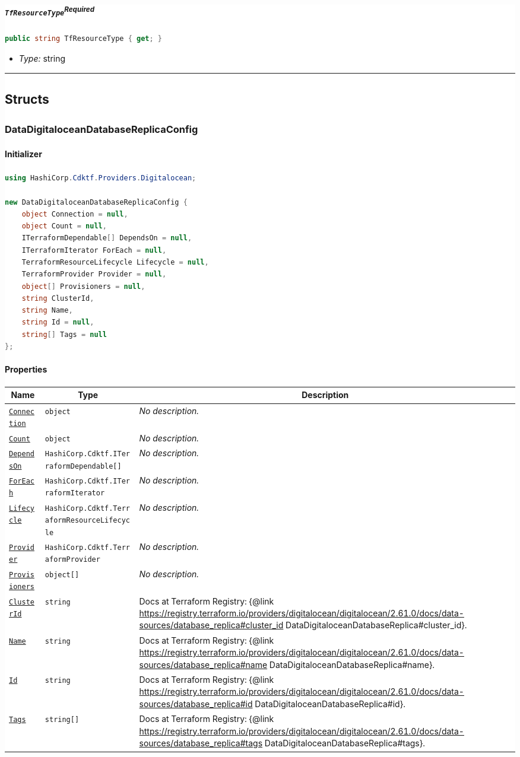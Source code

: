 
##### `TfResourceType`<sup>Required</sup> <a name="TfResourceType" id="@cdktf/provider-digitalocean.dataDigitaloceanDatabaseReplica.DataDigitaloceanDatabaseReplica.property.tfResourceType"></a>

```csharp
public string TfResourceType { get; }
```

- *Type:* string

---

## Structs <a name="Structs" id="Structs"></a>

### DataDigitaloceanDatabaseReplicaConfig <a name="DataDigitaloceanDatabaseReplicaConfig" id="@cdktf/provider-digitalocean.dataDigitaloceanDatabaseReplica.DataDigitaloceanDatabaseReplicaConfig"></a>

#### Initializer <a name="Initializer" id="@cdktf/provider-digitalocean.dataDigitaloceanDatabaseReplica.DataDigitaloceanDatabaseReplicaConfig.Initializer"></a>

```csharp
using HashiCorp.Cdktf.Providers.Digitalocean;

new DataDigitaloceanDatabaseReplicaConfig {
    object Connection = null,
    object Count = null,
    ITerraformDependable[] DependsOn = null,
    ITerraformIterator ForEach = null,
    TerraformResourceLifecycle Lifecycle = null,
    TerraformProvider Provider = null,
    object[] Provisioners = null,
    string ClusterId,
    string Name,
    string Id = null,
    string[] Tags = null
};
```

#### Properties <a name="Properties" id="Properties"></a>

| **Name** | **Type** | **Description** |
| --- | --- | --- |
| <code><a href="#@cdktf/provider-digitalocean.dataDigitaloceanDatabaseReplica.DataDigitaloceanDatabaseReplicaConfig.property.connection">Connection</a></code> | <code>object</code> | *No description.* |
| <code><a href="#@cdktf/provider-digitalocean.dataDigitaloceanDatabaseReplica.DataDigitaloceanDatabaseReplicaConfig.property.count">Count</a></code> | <code>object</code> | *No description.* |
| <code><a href="#@cdktf/provider-digitalocean.dataDigitaloceanDatabaseReplica.DataDigitaloceanDatabaseReplicaConfig.property.dependsOn">DependsOn</a></code> | <code>HashiCorp.Cdktf.ITerraformDependable[]</code> | *No description.* |
| <code><a href="#@cdktf/provider-digitalocean.dataDigitaloceanDatabaseReplica.DataDigitaloceanDatabaseReplicaConfig.property.forEach">ForEach</a></code> | <code>HashiCorp.Cdktf.ITerraformIterator</code> | *No description.* |
| <code><a href="#@cdktf/provider-digitalocean.dataDigitaloceanDatabaseReplica.DataDigitaloceanDatabaseReplicaConfig.property.lifecycle">Lifecycle</a></code> | <code>HashiCorp.Cdktf.TerraformResourceLifecycle</code> | *No description.* |
| <code><a href="#@cdktf/provider-digitalocean.dataDigitaloceanDatabaseReplica.DataDigitaloceanDatabaseReplicaConfig.property.provider">Provider</a></code> | <code>HashiCorp.Cdktf.TerraformProvider</code> | *No description.* |
| <code><a href="#@cdktf/provider-digitalocean.dataDigitaloceanDatabaseReplica.DataDigitaloceanDatabaseReplicaConfig.property.provisioners">Provisioners</a></code> | <code>object[]</code> | *No description.* |
| <code><a href="#@cdktf/provider-digitalocean.dataDigitaloceanDatabaseReplica.DataDigitaloceanDatabaseReplicaConfig.property.clusterId">ClusterId</a></code> | <code>string</code> | Docs at Terraform Registry: {@link https://registry.terraform.io/providers/digitalocean/digitalocean/2.61.0/docs/data-sources/database_replica#cluster_id DataDigitaloceanDatabaseReplica#cluster_id}. |
| <code><a href="#@cdktf/provider-digitalocean.dataDigitaloceanDatabaseReplica.DataDigitaloceanDatabaseReplicaConfig.property.name">Name</a></code> | <code>string</code> | Docs at Terraform Registry: {@link https://registry.terraform.io/providers/digitalocean/digitalocean/2.61.0/docs/data-sources/database_replica#name DataDigitaloceanDatabaseReplica#name}. |
| <code><a href="#@cdktf/provider-digitalocean.dataDigitaloceanDatabaseReplica.DataDigitaloceanDatabaseReplicaConfig.property.id">Id</a></code> | <code>string</code> | Docs at Terraform Registry: {@link https://registry.terraform.io/providers/digitalocean/digitalocean/2.61.0/docs/data-sources/database_replica#id DataDigitaloceanDatabaseReplica#id}. |
| <code><a href="#@cdktf/provider-digitalocean.dataDigitaloceanDatabaseReplica.DataDigitaloceanDatabaseReplicaConfig.property.tags">Tags</a></code> | <code>string[]</code> | Docs at Terraform Registry: {@link https://registry.terraform.io/providers/digitalocean/digitalocean/2.61.0/docs/data-sources/database_replica#tags DataDigitaloceanDatabaseReplica#tags}. |
